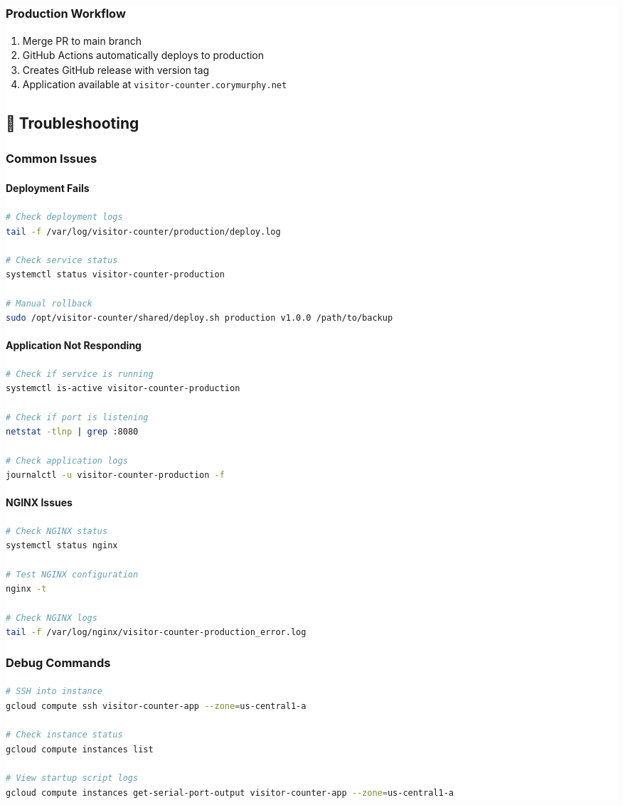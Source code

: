 ### Production Workflow
1. Merge PR to main branch
2. GitHub Actions automatically deploys to production
3. Creates GitHub release with version tag
4. Application available at `visitor-counter.corymurphy.net`

## 🚨 Troubleshooting

### Common Issues

#### Deployment Fails
```bash
# Check deployment logs
tail -f /var/log/visitor-counter/production/deploy.log

# Check service status
systemctl status visitor-counter-production

# Manual rollback
sudo /opt/visitor-counter/shared/deploy.sh production v1.0.0 /path/to/backup
```

#### Application Not Responding
```bash
# Check if service is running
systemctl is-active visitor-counter-production

# Check if port is listening
netstat -tlnp | grep :8080

# Check application logs
journalctl -u visitor-counter-production -f
```

#### NGINX Issues
```bash
# Check NGINX status
systemctl status nginx

# Test NGINX configuration
nginx -t

# Check NGINX logs
tail -f /var/log/nginx/visitor-counter-production_error.log
```

### Debug Commands
```bash
# SSH into instance
gcloud compute ssh visitor-counter-app --zone=us-central1-a

# Check instance status
gcloud compute instances list

# View startup script logs
gcloud compute instances get-serial-port-output visitor-counter-app --zone=us-central1-a
```
